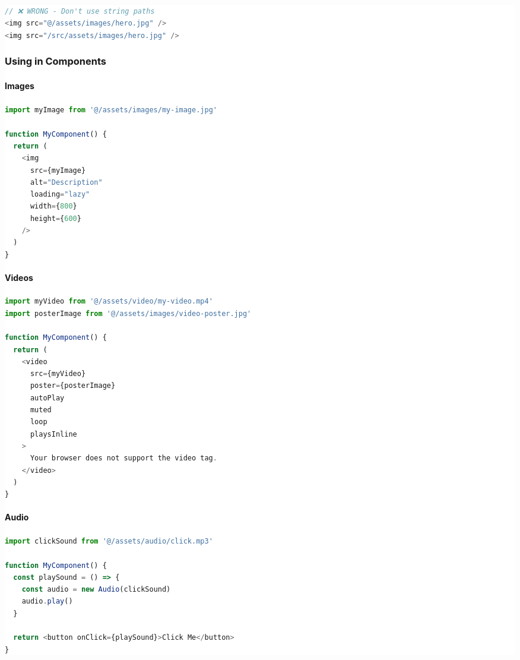 ```typescript
// ❌ WRONG - Don't use string paths
<img src="@/assets/images/hero.jpg" />
<img src="/src/assets/images/hero.jpg" />
```

### Using in Components

#### Images
```typescript
import myImage from '@/assets/images/my-image.jpg'

function MyComponent() {
  return (
    <img 
      src={myImage} 
      alt="Description" 
      loading="lazy"
      width={800}
      height={600}
    />
  )
}
```

#### Videos
```typescript
import myVideo from '@/assets/video/my-video.mp4'
import posterImage from '@/assets/images/video-poster.jpg'

function MyComponent() {
  return (
    <video 
      src={myVideo}
      poster={posterImage}
      autoPlay
      muted
      loop
      playsInline
    >
      Your browser does not support the video tag.
    </video>
  )
}
```

#### Audio
```typescript
import clickSound from '@/assets/audio/click.mp3'

function MyComponent() {
  const playSound = () => {
    const audio = new Audio(clickSound)
    audio.play()
  }
  
  return <button onClick={playSound}>Click Me</button>
}
```
